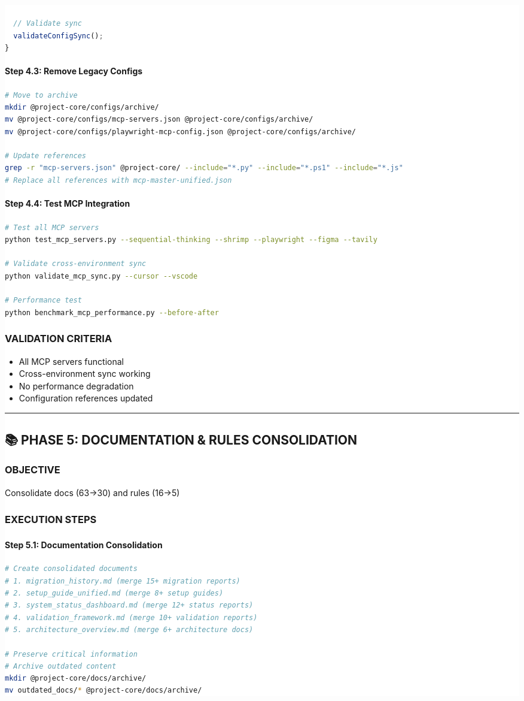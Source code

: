 ```javascript
  
  // Validate sync
  validateConfigSync();
}
```

#### **Step 4.3: Remove Legacy Configs**
```bash
# Move to archive
mkdir @project-core/configs/archive/
mv @project-core/configs/mcp-servers.json @project-core/configs/archive/
mv @project-core/configs/playwright-mcp-config.json @project-core/configs/archive/

# Update references
grep -r "mcp-servers.json" @project-core/ --include="*.py" --include="*.ps1" --include="*.js"
# Replace all references with mcp-master-unified.json
```

#### **Step 4.4: Test MCP Integration**
```bash
# Test all MCP servers
python test_mcp_servers.py --sequential-thinking --shrimp --playwright --figma --tavily

# Validate cross-environment sync
python validate_mcp_sync.py --cursor --vscode

# Performance test
python benchmark_mcp_performance.py --before-after
```

### **VALIDATION CRITERIA**
- All MCP servers functional
- Cross-environment sync working
- No performance degradation
- Configuration references updated

---

## 📚 PHASE 5: DOCUMENTATION & RULES CONSOLIDATION

### **OBJECTIVE**
Consolidate docs (63→30) and rules (16→5)

### **EXECUTION STEPS**

#### **Step 5.1: Documentation Consolidation**
```bash
# Create consolidated documents
# 1. migration_history.md (merge 15+ migration reports)
# 2. setup_guide_unified.md (merge 8+ setup guides)
# 3. system_status_dashboard.md (merge 12+ status reports)
# 4. validation_framework.md (merge 10+ validation reports)
# 5. architecture_overview.md (merge 6+ architecture docs)

# Preserve critical information
# Archive outdated content
mkdir @project-core/docs/archive/
mv outdated_docs/* @project-core/docs/archive/
```

